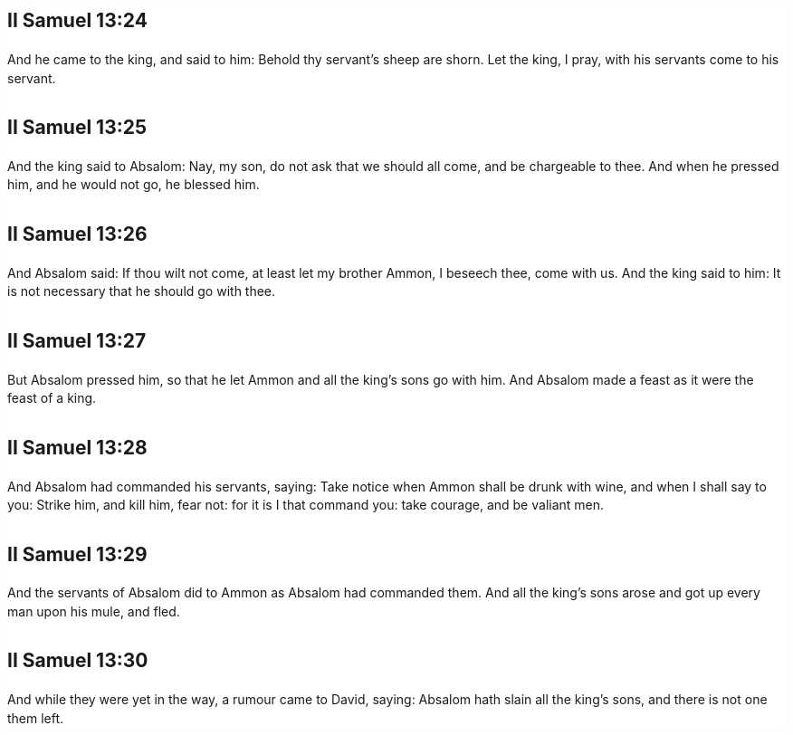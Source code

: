 
<a id="org6ed120a"></a>

## II Samuel 13:24

And he came to the king, and said to him: Behold thy servant&rsquo;s sheep are shorn. Let the king, I pray, with his servants come to his servant.


<a id="org8b2b2b9"></a>

## II Samuel 13:25

And the king said to Absalom: Nay, my son, do not ask that we should all come, and be chargeable to thee. And when he pressed him, and he would not go, he blessed him.


<a id="orgd355444"></a>

## II Samuel 13:26

And Absalom said: If thou wilt not come, at least let my brother Ammon, I beseech thee, come with us. And the king said to him: It is not necessary that he should go with thee.


<a id="orgc493a06"></a>

## II Samuel 13:27

But Absalom pressed him, so that he let Ammon and all the king&rsquo;s sons go with him. And Absalom made a feast as it were the feast of a king.


<a id="org3a5f400"></a>

## II Samuel 13:28

And Absalom had commanded his servants, saying: Take notice when Ammon shall be drunk with wine, and when I shall say to you: Strike him, and kill him, fear not: for it is I that command you: take courage, and be valiant men.


<a id="org16544e9"></a>

## II Samuel 13:29

And the servants of Absalom did to Ammon as Absalom had commanded them. And all the king&rsquo;s sons arose and got up every man upon his mule, and fled.


<a id="org2783fb1"></a>

## II Samuel 13:30

And while they were yet in the way, a rumour came to David, saying: Absalom hath slain all the king&rsquo;s sons, and there is not one them left.
